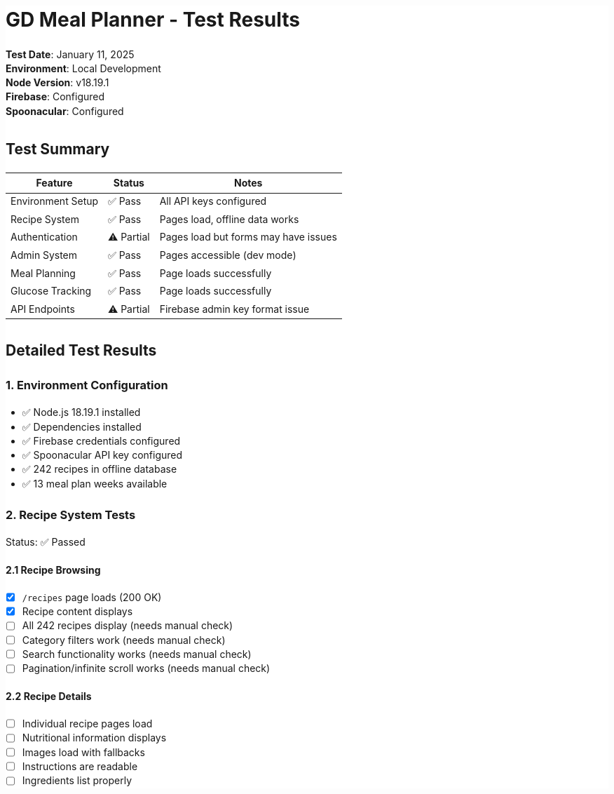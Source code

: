 # GD Meal Planner - Test Results

**Test Date**: January 11, 2025  
**Environment**: Local Development  
**Node Version**: v18.19.1  
**Firebase**: Configured  
**Spoonacular**: Configured  

## Test Summary

| Feature | Status | Notes |
|---------|--------|-------|
| Environment Setup | ✅ Pass | All API keys configured |
| Recipe System | ✅ Pass | Pages load, offline data works |
| Authentication | ⚠️ Partial | Pages load but forms may have issues |
| Admin System | ✅ Pass | Pages accessible (dev mode) |
| Meal Planning | ✅ Pass | Page loads successfully |
| Glucose Tracking | ✅ Pass | Page loads successfully |
| API Endpoints | ⚠️ Partial | Firebase admin key format issue |

## Detailed Test Results

### 1. Environment Configuration
- ✅ Node.js 18.19.1 installed
- ✅ Dependencies installed
- ✅ Firebase credentials configured
- ✅ Spoonacular API key configured
- ✅ 242 recipes in offline database
- ✅ 13 meal plan weeks available

### 2. Recipe System Tests
Status: ✅ Passed

#### 2.1 Recipe Browsing
- [x] `/recipes` page loads (200 OK)
- [x] Recipe content displays
- [ ] All 242 recipes display (needs manual check)
- [ ] Category filters work (needs manual check)
- [ ] Search functionality works (needs manual check)
- [ ] Pagination/infinite scroll works (needs manual check)

#### 2.2 Recipe Details
- [ ] Individual recipe pages load
- [ ] Nutritional information displays
- [ ] Images load with fallbacks
- [ ] Instructions are readable
- [ ] Ingredients list properly
